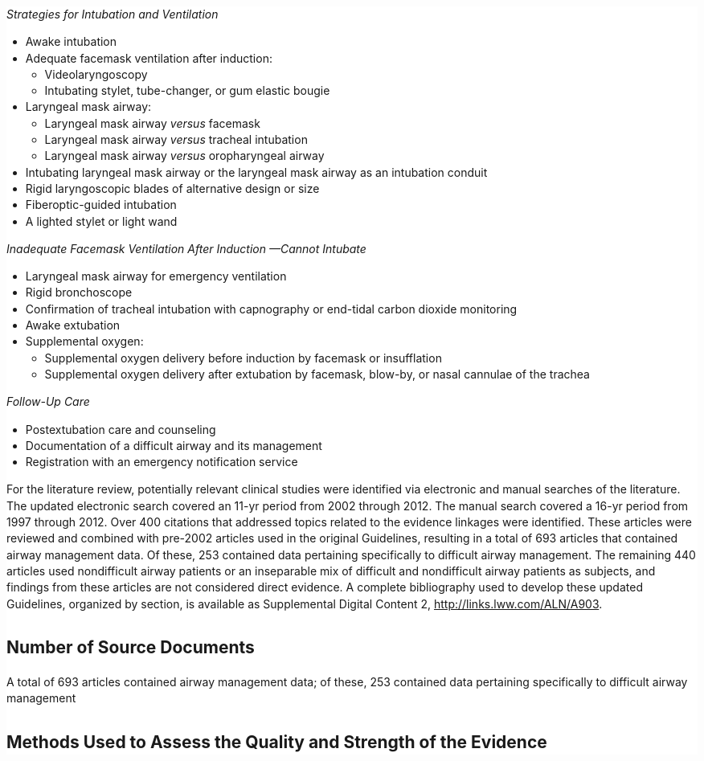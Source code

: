 _Strategies for Intubation and Ventilation_

  * Awake intubation 
  * Adequate facemask ventilation after induction: 
    * Videolaryngoscopy 
    * Intubating stylet, tube-changer, or gum elastic bougie 
  * Laryngeal mask airway: 
    * Laryngeal mask airway _versus_ facemask 
    * Laryngeal mask airway _versus_ tracheal intubation 
    * Laryngeal mask airway _versus_ oropharyngeal airway 
  * Intubating laryngeal mask airway or the laryngeal mask airway as an intubation conduit 
  * Rigid laryngoscopic blades of alternative design or size 
  * Fiberoptic-guided intubation 
  * A lighted stylet or light wand 



_Inadequate Facemask Ventilation After Induction —Cannot Intubate_

  * Laryngeal mask airway for emergency ventilation 
  * Rigid bronchoscope 
  * Confirmation of tracheal intubation with capnography or end-tidal carbon dioxide monitoring 
  * Awake extubation 
  * Supplemental oxygen: 
    * Supplemental oxygen delivery before induction by facemask or insufflation 
    * Supplemental oxygen delivery after extubation by facemask, blow-by, or nasal cannulae of the trachea 



_Follow-Up Care_

  * Postextubation care and counseling 
  * Documentation of a difficult airway and its management 
  * Registration with an emergency notification service 



For the literature review, potentially relevant clinical studies were identified via electronic and manual searches of the literature. The updated electronic search covered an 11-yr period from 2002 through 2012. The manual search covered a 16-yr period from 1997 through 2012. Over 400 citations that addressed topics related to the evidence linkages were identified. These articles were reviewed and combined with pre-2002 articles used in the original Guidelines, resulting in a total of 693 articles that contained airway management data. Of these, 253 contained data pertaining specifically to difficult airway management. The remaining 440 articles used nondifficult airway patients or an inseparable mix of difficult and nondifficult airway patients as subjects, and findings from these articles are not considered direct evidence. A complete bibliography used to develop these updated Guidelines, organized by section, is available as Supplemental Digital Content 2, <http://links.lww.com/ALN/A903>.

## Number of Source Documents



A total of 693 articles contained airway management data; of these, 253 contained data pertaining specifically to difficult airway management

## Methods Used to Assess the Quality and Strength of the Evidence
